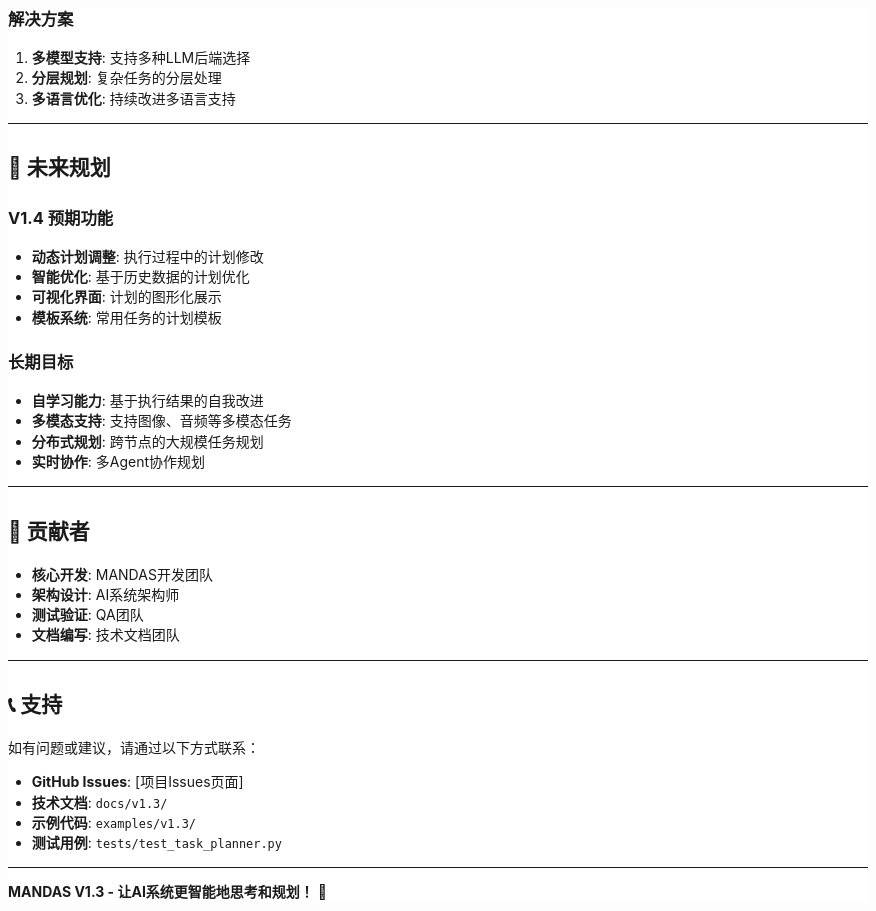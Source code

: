 ### 解决方案
1. **多模型支持**: 支持多种LLM后端选择
2. **分层规划**: 复杂任务的分层处理
3. **多语言优化**: 持续改进多语言支持

---

## 🔮 未来规划

### V1.4 预期功能
- **动态计划调整**: 执行过程中的计划修改
- **智能优化**: 基于历史数据的计划优化
- **可视化界面**: 计划的图形化展示
- **模板系统**: 常用任务的计划模板

### 长期目标
- **自学习能力**: 基于执行结果的自我改进
- **多模态支持**: 支持图像、音频等多模态任务
- **分布式规划**: 跨节点的大规模任务规划
- **实时协作**: 多Agent协作规划

---

## 👥 贡献者

- **核心开发**: MANDAS开发团队
- **架构设计**: AI系统架构师
- **测试验证**: QA团队
- **文档编写**: 技术文档团队

---

## 📞 支持

如有问题或建议，请通过以下方式联系：

- **GitHub Issues**: [项目Issues页面]
- **技术文档**: `docs/v1.3/`
- **示例代码**: `examples/v1.3/`
- **测试用例**: `tests/test_task_planner.py`

---

**MANDAS V1.3 - 让AI系统更智能地思考和规划！** 🚀
